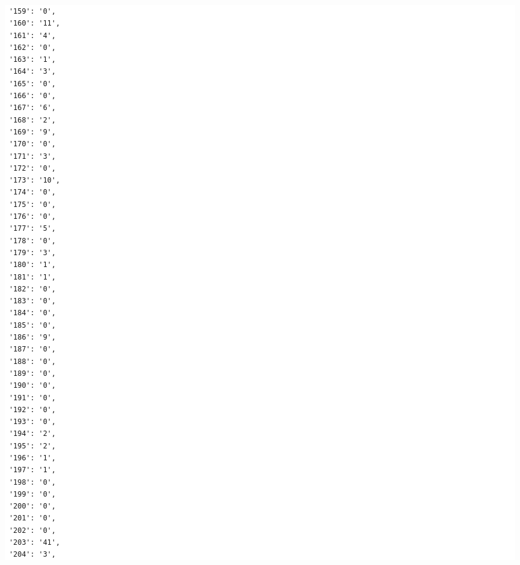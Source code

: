      '159': '0',
     '160': '11',
     '161': '4',
     '162': '0',
     '163': '1',
     '164': '3',
     '165': '0',
     '166': '0',
     '167': '6',
     '168': '2',
     '169': '9',
     '170': '0',
     '171': '3',
     '172': '0',
     '173': '10',
     '174': '0',
     '175': '0',
     '176': '0',
     '177': '5',
     '178': '0',
     '179': '3',
     '180': '1',
     '181': '1',
     '182': '0',
     '183': '0',
     '184': '0',
     '185': '0',
     '186': '9',
     '187': '0',
     '188': '0',
     '189': '0',
     '190': '0',
     '191': '0',
     '192': '0',
     '193': '0',
     '194': '2',
     '195': '2',
     '196': '1',
     '197': '1',
     '198': '0',
     '199': '0',
     '200': '0',
     '201': '0',
     '202': '0',
     '203': '41',
     '204': '3',

